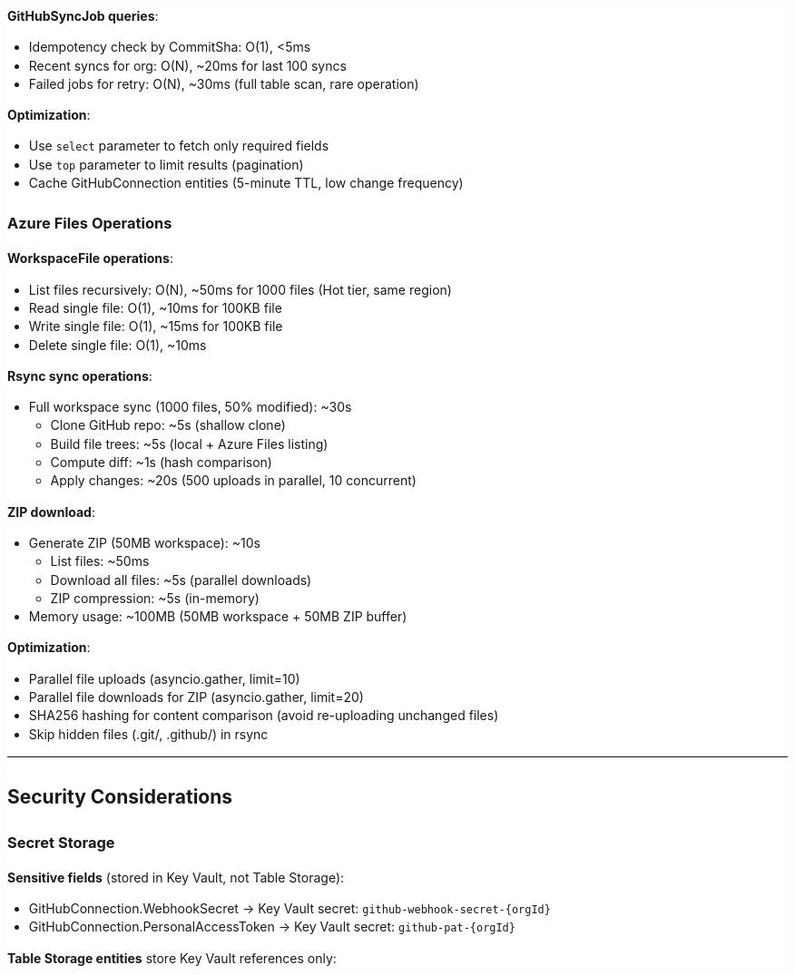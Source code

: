 **GitHubSyncJob queries**:

-   Idempotency check by CommitSha: O(1), <5ms
-   Recent syncs for org: O(N), ~20ms for last 100 syncs
-   Failed jobs for retry: O(N), ~30ms (full table scan, rare operation)

**Optimization**:

-   Use `select` parameter to fetch only required fields
-   Use `top` parameter to limit results (pagination)
-   Cache GitHubConnection entities (5-minute TTL, low change frequency)

### Azure Files Operations

**WorkspaceFile operations**:

-   List files recursively: O(N), ~50ms for 1000 files (Hot tier, same region)
-   Read single file: O(1), ~10ms for 100KB file
-   Write single file: O(1), ~15ms for 100KB file
-   Delete single file: O(1), ~10ms

**Rsync sync operations**:

-   Full workspace sync (1000 files, 50% modified): ~30s
    -   Clone GitHub repo: ~5s (shallow clone)
    -   Build file trees: ~5s (local + Azure Files listing)
    -   Compute diff: ~1s (hash comparison)
    -   Apply changes: ~20s (500 uploads in parallel, 10 concurrent)

**ZIP download**:

-   Generate ZIP (50MB workspace): ~10s
    -   List files: ~50ms
    -   Download all files: ~5s (parallel downloads)
    -   ZIP compression: ~5s (in-memory)
-   Memory usage: ~100MB (50MB workspace + 50MB ZIP buffer)

**Optimization**:

-   Parallel file uploads (asyncio.gather, limit=10)
-   Parallel file downloads for ZIP (asyncio.gather, limit=20)
-   SHA256 hashing for content comparison (avoid re-uploading unchanged files)
-   Skip hidden files (.git/, .github/) in rsync

---

## Security Considerations

### Secret Storage

**Sensitive fields** (stored in Key Vault, not Table Storage):

-   GitHubConnection.WebhookSecret → Key Vault secret: `github-webhook-secret-{orgId}`
-   GitHubConnection.PersonalAccessToken → Key Vault secret: `github-pat-{orgId}`

**Table Storage entities** store Key Vault references only:
